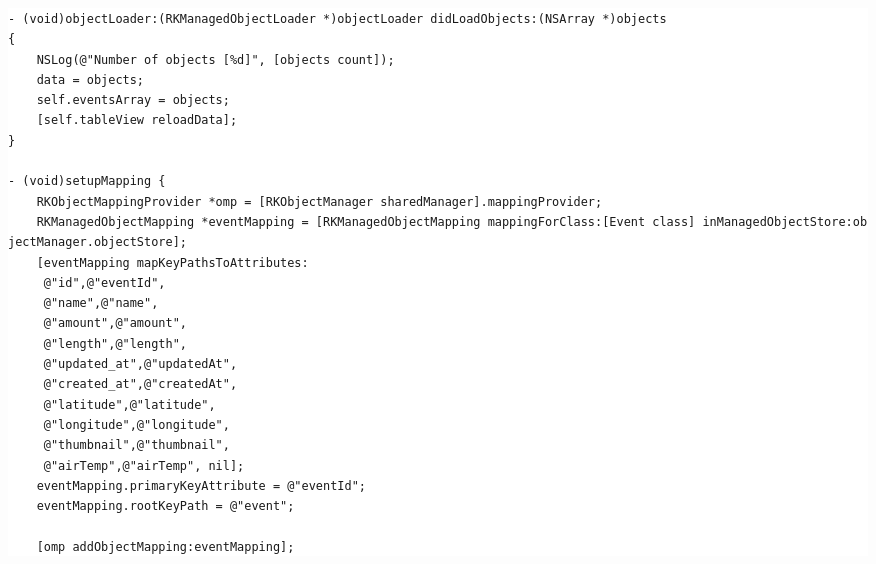 ```
- (void)objectLoader:(RKManagedObjectLoader *)objectLoader didLoadObjects:(NSArray *)objects
{
    NSLog(@"Number of objects [%d]", [objects count]);
    data = objects;
    self.eventsArray = objects;
    [self.tableView reloadData];
}

- (void)setupMapping {
    RKObjectMappingProvider *omp = [RKObjectManager sharedManager].mappingProvider;
    RKManagedObjectMapping *eventMapping = [RKManagedObjectMapping mappingForClass:[Event class] inManagedObjectStore:objectManager.objectStore];
    [eventMapping mapKeyPathsToAttributes:
     @"id",@"eventId",
     @"name",@"name",
     @"amount",@"amount",
     @"length",@"length",
     @"updated_at",@"updatedAt",
     @"created_at",@"createdAt",
     @"latitude",@"latitude",
     @"longitude",@"longitude",
     @"thumbnail",@"thumbnail",
     @"airTemp",@"airTemp", nil];
    eventMapping.primaryKeyAttribute = @"eventId";
    eventMapping.rootKeyPath = @"event";

    [omp addObjectMapping:eventMapping];
